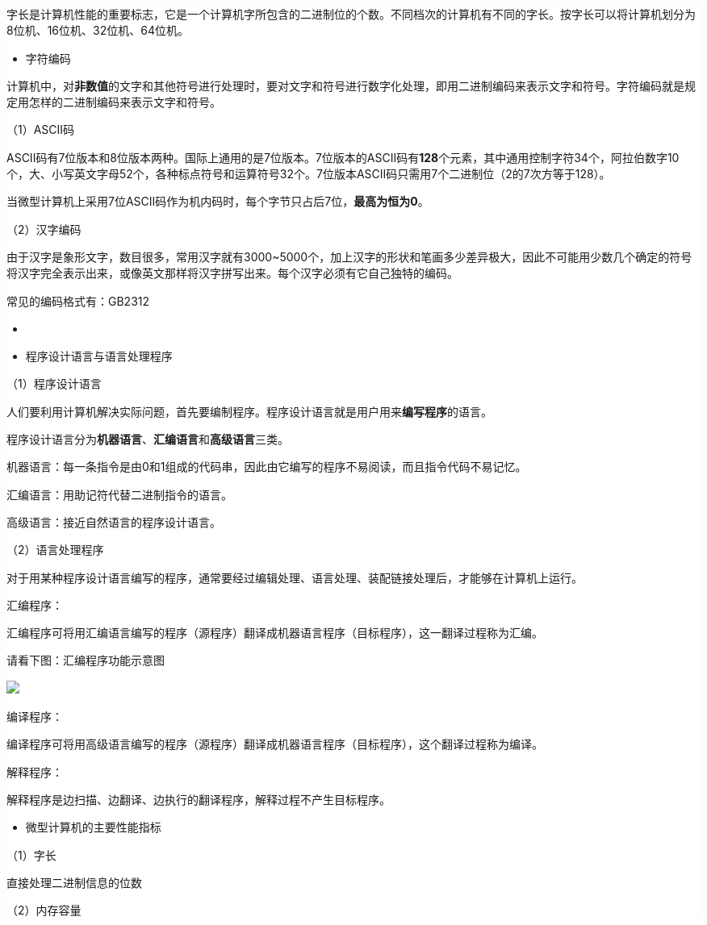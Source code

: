 字长是计算机性能的重要标志，它是一个计算机字所包含的二进制位的个数。不同档次的计算机有不同的字长。按字长可以将计算机划分为8位机、16位机、32位机、64位机。

-   字符编码

计算机中，对**非数值**的文字和其他符号进行处理时，要对文字和符号进行数字化处理，即用二进制编码来表示文字和符号。字符编码就是规定用怎样的二进制编码来表示文字和符号。

（1）ASCII码

ASCII码有7位版本和8位版本两种。国际上通用的是7位版本。7位版本的ASCII码有**128**个元素，其中通用控制字符34个，阿拉伯数字10个，大、小写英文字母52个，各种标点符号和运算符号32个。7位版本ASCII码只需用7个二进制位（2的7次方等于128）。

当微型计算机上采用7位ASCII码作为机内码时，每个字节只占后7位，**最高为恒为0**。

（2）汉字编码

由于汉字是象形文字，数目很多，常用汉字就有3000~5000个，加上汉字的形状和笔画多少差异极大，因此不可能用少数几个确定的符号将汉字完全表示出来，或像英文那样将汉字拼写出来。每个汉字必须有它自己独特的编码。

常见的编码格式有：GB2312

-     
    
-   程序设计语言与语言处理程序

（1）程序设计语言

人们要利用计算机解决实际问题，首先要编制程序。程序设计语言就是用户用来**编写程序**的语言。

程序设计语言分为**机器语言**、**汇编语言**和**高级语言**三类。

机器语言：每一条指令是由0和1组成的代码串，因此由它编写的程序不易阅读，而且指令代码不易记忆。

汇编语言：用助记符代替二进制指令的语言。

高级语言：接近自然语言的程序设计语言。

（2）语言处理程序

对于用某种程序设计语言编写的程序，通常要经过编辑处理、语言处理、装配链接处理后，才能够在计算机上运行。

汇编程序：

汇编程序可将用汇编语言编写的程序（源程序）翻译成机器语言程序（目标程序），这一翻译过程称为汇编。

请看下图：汇编程序功能示意图

![](https://picb.zhimg.com/80/v2-c9e6300d77813a841f8cd644d716cf56_720w.jpg)

编译程序：

编译程序可将用高级语言编写的程序（源程序）翻译成机器语言程序（目标程序），这个翻译过程称为编译。

解释程序：

解释程序是边扫描、边翻译、边执行的翻译程序，解释过程不产生目标程序。

-   微型计算机的主要性能指标

（1）字长

直接处理二进制信息的位数

（2）内存容量
